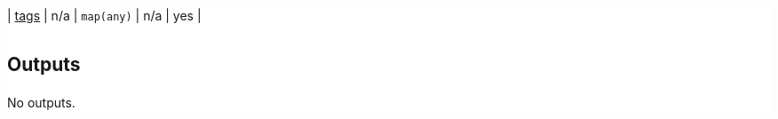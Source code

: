 | <a name="input_tags"></a> [tags](#input\_tags) | n/a | `map(any)` | n/a | yes |

## Outputs

No outputs.


